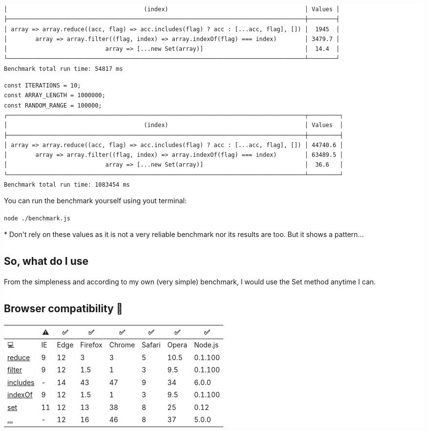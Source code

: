 ```
│                                       (index)                                       │ Values │
├─────────────────────────────────────────────────────────────────────────────────────┼────────┤
│ array => array.reduce((acc, flag) => acc.includes(flag) ? acc : [...acc, flag], []) │  1945  │
│        array => array.filter((flag, index) => array.indexOf(flag) === index)        │ 3479.7 │
│                            array => [...new Set(array)]                             │  14.4  │
└─────────────────────────────────────────────────────────────────────────────────────┴────────┘
Benchmark total run time: 54817 ms
```
```
const ITERATIONS = 10;
const ARRAY_LENGTH = 1000000;
const RANDOM_RANGE = 100000;
┌─────────────────────────────────────────────────────────────────────────────────────┬─────────┐
│                                       (index)                                       │ Values  │
├─────────────────────────────────────────────────────────────────────────────────────┼─────────┤
│ array => array.reduce((acc, flag) => acc.includes(flag) ? acc : [...acc, flag], []) │ 44740.6 │
│        array => array.filter((flag, index) => array.indexOf(flag) === index)        │ 63489.5 │
│                            array => [...new Set(array)]                             │  36.6   │
└─────────────────────────────────────────────────────────────────────────────────────┴─────────┘
Benchmark total run time: 1083454 ms
```

You can run the benchmark yourself using yout terminal:
```bash
node ./benchmark.js
```

\* Don't rely on these values as it is not a very reliable benchmark nor its results are too. But it shows a pattern...

## So, what do I use

From the simpleness and according to my own (very simple) benchmark, I would use the Set method anytime I can.


## Browser compatibility 🔌

|          | ⚠️        | ✅        | ✅        | ✅        | ✅        | ✅        | ✅        |
| -------- | -------- | -------- | -------- | -------- | -------- | -------- | -------- |
| 💻        | IE       | Edge     | Firefox  | Chrome   | Safari   | Opera    | Node.js  |
| [reduce](https://developer.mozilla.org/en-US/docs/Web/JavaScript/Reference/Global_Objects/Array/reduce)   | 9        | 12       | 3        | 3        | 5        | 10.5     | 0.1.100  |
| [filter](https://developer.mozilla.org/en-US/docs/Web/JavaScript/Reference/Global_Objects/Array/filter)   | 9        | 12       | 1.5      | 1        | 3        | 9.5      | 0.1.100  |
| [includes](https://developer.mozilla.org/en-US/docs/Web/JavaScript/Reference/Global_Objects/Array/includes) | -        | 14       | 43       | 47       | 9        | 34       | 6.0.0    |
| [indexOf](https://developer.mozilla.org/en-US/docs/Web/JavaScript/Reference/Global_Objects/Array/indexOf)  | 9        | 12       | 1.5      | 1        | 3        | 9.5      | 0.1.100  |
| [set](https://developer.mozilla.org/en-US/docs/Web/JavaScript/Reference/Global_Objects/Set)      | 11       | 12       | 13       | 38       | 8        | 25       | 0.12     |
| [...](https://developer.mozilla.org/en-US/docs/Web/JavaScript/Reference/Operators/Spread_syntax)      | -        | 12       | 16       | 46       | 8        | 37       | 5.0.0    |
